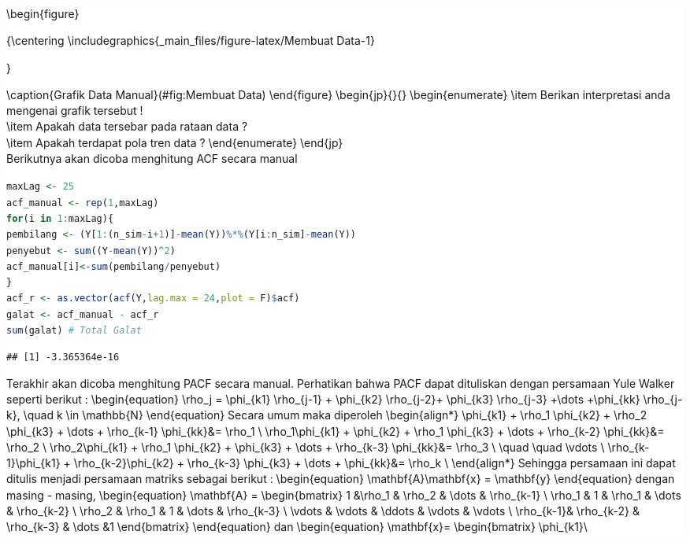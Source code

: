 \begin{figure}

{\centering \includegraphics{_main_files/figure-latex/Membuat Data-1} 

}

\caption{Grafik Data Manual}(\#fig:Membuat Data)
\end{figure}
\begin{jp}{}{}
\begin{enumerate}
\item Berikan interpretasi anda mengenai grafik tersebut !  
\item Apakah data tersebar pada rataan data ?  
\item Apakah terdapat pola tren data ?
\end{enumerate}
\end{jp}  
Berikutnya akan dicoba menghitung ACF secara manual  

```r
maxLag <- 25  
acf_manual <- rep(1,maxLag)
for(i in 1:maxLag){
pembilang <- (Y[1:(n_sim-i+1)]-mean(Y))%*%(Y[i:n_sim]-mean(Y))
penyebut <- sum((Y-mean(Y))^2)
acf_manual[i]<-sum(pembilang/penyebut)
}
acf_r <- as.vector(acf(Y,lag.max = 24,plot = F)$acf)
galat <- acf_manual - acf_r
sum(galat) # Total Galat 
```

```
## [1] -3.365364e-16
```
Terakhir akan dicoba menghitung PACF secara manual. Perhatikan bahwa PACF dapat dituliskan dengan persamaan Yule Walker seperti berikut :
\begin{equation}
\rho_j = \phi_{k1} \rho_{j-1} + \phi_{k2} \rho_{j-2}+ \phi_{k3} \rho_{j-3} +\dots +\phi_{kk} \rho_{j-k}, \quad k \in \mathbb{N}
\end{equation}
Secara umum maka diperoleh 
\begin{align*}
\phi_{k1} + \rho_1 \phi_{k2} + \rho_2 \phi_{k3} + \dots + \rho_{k-1} \phi_{kk}&= \rho_1 \\
\rho_1\phi_{k1} +  \phi_{k2} + \rho_1 \phi_{k3} + \dots + \rho_{k-2} \phi_{kk}&= \rho_2 \\
\rho_2\phi_{k1} +  \rho_1 \phi_{k2} + \phi_{k3} + \dots + \rho_{k-3} \phi_{kk}&= \rho_3 \\
\quad \quad \vdots \\
\rho_{k-1}\phi_{k1} +  \rho_{k-2}\phi_{k2} + \rho_{k-3} \phi_{k3} + \dots +  \phi_{kk}&= \rho_k \\
\end{align*}
Sehingga persamaan ini dapat ditulis menjadi persamaan matriks sebagai berikut :
\begin{equation}
\mathbf{A}\mathbf{x} = \mathbf{y}
\end{equation}
dengan masing - masing,
\begin{equation} 
\mathbf{A} = 
\begin{bmatrix}
1 &\rho_1 & \rho_2 & \dots & \rho_{k-1} \\
\rho_1 & 1 & \rho_1 & \dots & \rho_{k-2} \\
\rho_2 & \rho_1 & 1 & \dots & \rho_{k-3} \\ 
\vdots & \vdots & \ddots & \vdots & \vdots \\ 
\rho_{k-1}& \rho_{k-2} & \rho_{k-3} & \dots &1 
\end{bmatrix} 
\end{equation}
dan 
\begin{equation}
\mathbf{x}=
\begin{bmatrix}
\phi_{k1}\\